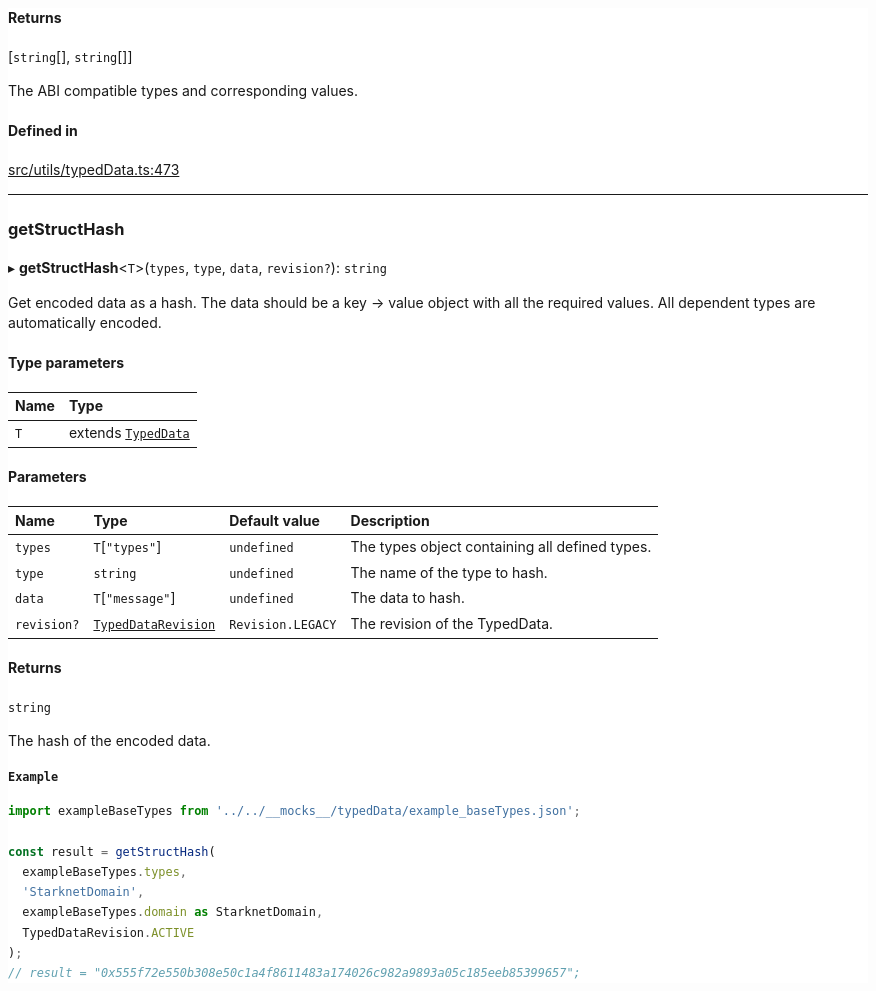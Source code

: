 #### Returns

[`string`[], `string`[]]

The ABI compatible types and corresponding values.

#### Defined in

[src/utils/typedData.ts:473](https://github.com/starknet-io/starknet.js/blob/v7.6.4/src/utils/typedData.ts#L473)

---

### getStructHash

▸ **getStructHash**<`T`\>(`types`, `type`, `data`, `revision?`): `string`

Get encoded data as a hash. The data should be a key -> value object with all the required values.
All dependent types are automatically encoded.

#### Type parameters

| Name | Type                                                                             |
| :--- | :------------------------------------------------------------------------------- |
| `T`  | extends [`TypedData`](../interfaces/types.RPC.RPCSPEC07.WALLET_API.TypedData.md) |

#### Parameters

| Name        | Type                                                                         | Default value     | Description                                    |
| :---------- | :--------------------------------------------------------------------------- | :---------------- | :--------------------------------------------- |
| `types`     | `T`[``"types"``]                                                             | `undefined`       | The types object containing all defined types. |
| `type`      | `string`                                                                     | `undefined`       | The name of the type to hash.                  |
| `data`      | `T`[``"message"``]                                                           | `undefined`       | The data to hash.                              |
| `revision?` | [`TypedDataRevision`](types.RPC.RPCSPEC07.WALLET_API.md#typeddatarevision-1) | `Revision.LEGACY` | The revision of the TypedData.                 |

#### Returns

`string`

The hash of the encoded data.

**`Example`**

```typescript
import exampleBaseTypes from '../../__mocks__/typedData/example_baseTypes.json';

const result = getStructHash(
  exampleBaseTypes.types,
  'StarknetDomain',
  exampleBaseTypes.domain as StarknetDomain,
  TypedDataRevision.ACTIVE
);
// result = "0x555f72e550b308e50c1a4f8611483a174026c982a9893a05c185eeb85399657";
```
